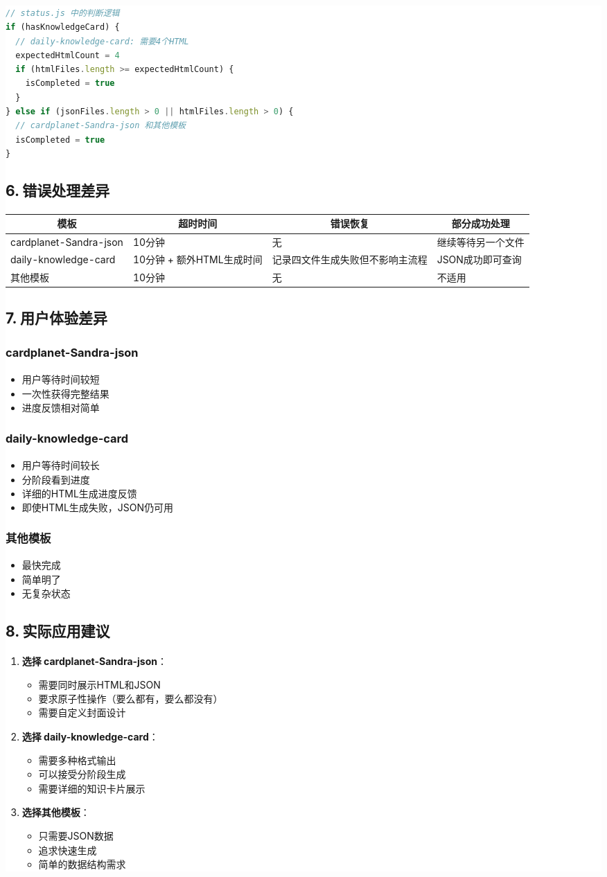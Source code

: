 ```javascript
// status.js 中的判断逻辑
if (hasKnowledgeCard) {
  // daily-knowledge-card: 需要4个HTML
  expectedHtmlCount = 4
  if (htmlFiles.length >= expectedHtmlCount) {
    isCompleted = true
  }
} else if (jsonFiles.length > 0 || htmlFiles.length > 0) {
  // cardplanet-Sandra-json 和其他模板
  isCompleted = true
}
```

## 6. 错误处理差异

| 模板 | 超时时间 | 错误恢复 | 部分成功处理 |
|------|---------|---------|-------------|
| cardplanet-Sandra-json | 10分钟 | 无 | 继续等待另一个文件 |
| daily-knowledge-card | 10分钟 + 额外HTML生成时间 | 记录四文件生成失败但不影响主流程 | JSON成功即可查询 |
| 其他模板 | 10分钟 | 无 | 不适用 |

## 7. 用户体验差异

### cardplanet-Sandra-json
- 用户等待时间较短
- 一次性获得完整结果
- 进度反馈相对简单

### daily-knowledge-card
- 用户等待时间较长
- 分阶段看到进度
- 详细的HTML生成进度反馈
- 即使HTML生成失败，JSON仍可用

### 其他模板
- 最快完成
- 简单明了
- 无复杂状态

## 8. 实际应用建议

1. **选择 cardplanet-Sandra-json**：
   - 需要同时展示HTML和JSON
   - 要求原子性操作（要么都有，要么都没有）
   - 需要自定义封面设计

2. **选择 daily-knowledge-card**：
   - 需要多种格式输出
   - 可以接受分阶段生成
   - 需要详细的知识卡片展示

3. **选择其他模板**：
   - 只需要JSON数据
   - 追求快速生成
   - 简单的数据结构需求